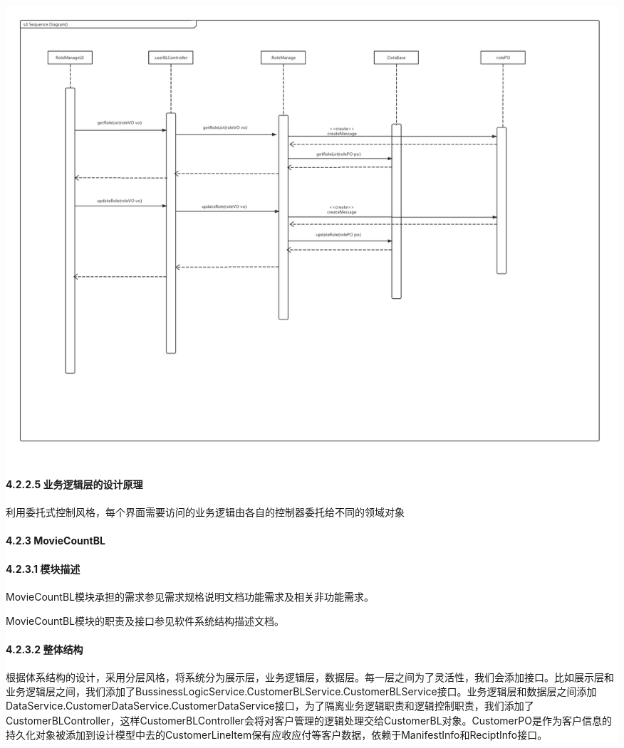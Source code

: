 ![](https://raw.githubusercontent.com/1071956678lfm/NJUSE-2/master/%E6%96%87%E6%A1%A3/img/%E8%AF%A6%E7%BB%86%E8%AE%BE%E8%AE%A1/UserBL_%E8%A7%92%E8%89%B2%E7%AE%A1%E7%90%86%E9%A1%BA%E5%BA%8F%E5%9B%BE.png)

#### 4.2.2.5 业务逻辑层的设计原理

利用委托式控制风格，每个界面需要访问的业务逻辑由各自的控制器委托给不同的领域对象

#### 4.2.3 MovieCountBL

#### 4.2.3.1 模块描述

MovieCountBL模块承担的需求参见需求规格说明文档功能需求及相关非功能需求。

MovieCountBL模块的职责及接口参见软件系统结构描述文档。

#### 4.2.3.2 整体结构

根据体系结构的设计，采用分层风格，将系统分为展示层，业务逻辑层，数据层。每一层之间为了灵活性，我们会添加接口。比如展示层和业务逻辑层之间，我们添加了BussinessLogicService.CustomerBLService.CustomerBLService接口。业务逻辑层和数据层之间添加DataService.CustomerDataService.CustomerDataService接口，为了隔离业务逻辑职责和逻辑控制职责，我们添加了CustomerBLController，这样CustomerBLController会将对客户管理的逻辑处理交给CustomerBL对象。CustomerPO是作为客户信息的持久化对象被添加到设计模型中去的CustomerLineItem保有应收应付等客户数据，依赖于ManifestInfo和ReciptInfo接口。
